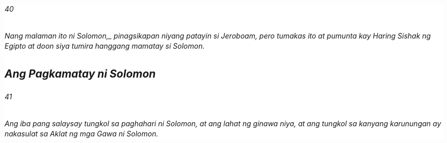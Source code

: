 



















###### 40 










<i class="trans-change">Nang malaman ito ni Solomon,_ pinagsikapan niyang patayin si Jeroboam, pero tumakas ito at pumunta kay Haring Sishak ng Egipto at doon siya tumira hanggang mamatay si Solomon.

## Ang Pagkamatay ni Solomon 





















###### 41 










Ang iba pang salaysay tungkol sa paghahari ni Solomon, at ang lahat ng ginawa niya, at ang tungkol sa kanyang karunungan ay nakasulat sa Aklat ng mga Gawa ni Solomon. 














